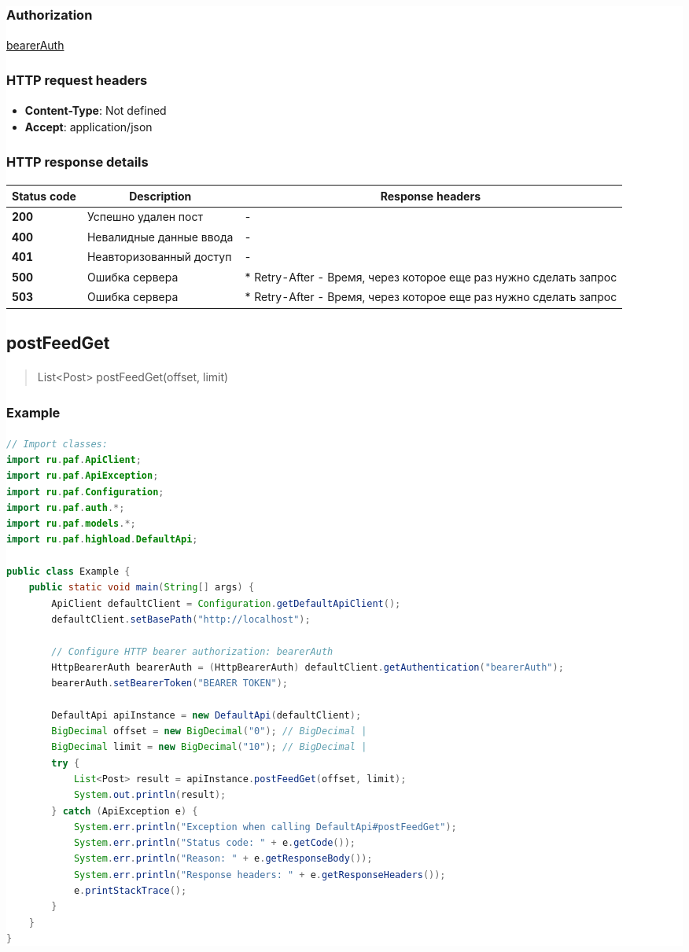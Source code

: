 ### Authorization

[bearerAuth](../README.md#bearerAuth)

### HTTP request headers

- **Content-Type**: Not defined
- **Accept**: application/json


### HTTP response details
| Status code | Description | Response headers |
|-------------|-------------|------------------|
| **200** | Успешно удален пост |  -  |
| **400** | Невалидные данные ввода |  -  |
| **401** | Неавторизованный доступ |  -  |
| **500** | Ошибка сервера |  * Retry-After - Время, через которое еще раз нужно сделать запрос <br>  |
| **503** | Ошибка сервера |  * Retry-After - Время, через которое еще раз нужно сделать запрос <br>  |


## postFeedGet

> List&lt;Post&gt; postFeedGet(offset, limit)



### Example

```java
// Import classes:
import ru.paf.ApiClient;
import ru.paf.ApiException;
import ru.paf.Configuration;
import ru.paf.auth.*;
import ru.paf.models.*;
import ru.paf.highload.DefaultApi;

public class Example {
    public static void main(String[] args) {
        ApiClient defaultClient = Configuration.getDefaultApiClient();
        defaultClient.setBasePath("http://localhost");
        
        // Configure HTTP bearer authorization: bearerAuth
        HttpBearerAuth bearerAuth = (HttpBearerAuth) defaultClient.getAuthentication("bearerAuth");
        bearerAuth.setBearerToken("BEARER TOKEN");

        DefaultApi apiInstance = new DefaultApi(defaultClient);
        BigDecimal offset = new BigDecimal("0"); // BigDecimal | 
        BigDecimal limit = new BigDecimal("10"); // BigDecimal | 
        try {
            List<Post> result = apiInstance.postFeedGet(offset, limit);
            System.out.println(result);
        } catch (ApiException e) {
            System.err.println("Exception when calling DefaultApi#postFeedGet");
            System.err.println("Status code: " + e.getCode());
            System.err.println("Reason: " + e.getResponseBody());
            System.err.println("Response headers: " + e.getResponseHeaders());
            e.printStackTrace();
        }
    }
}
```